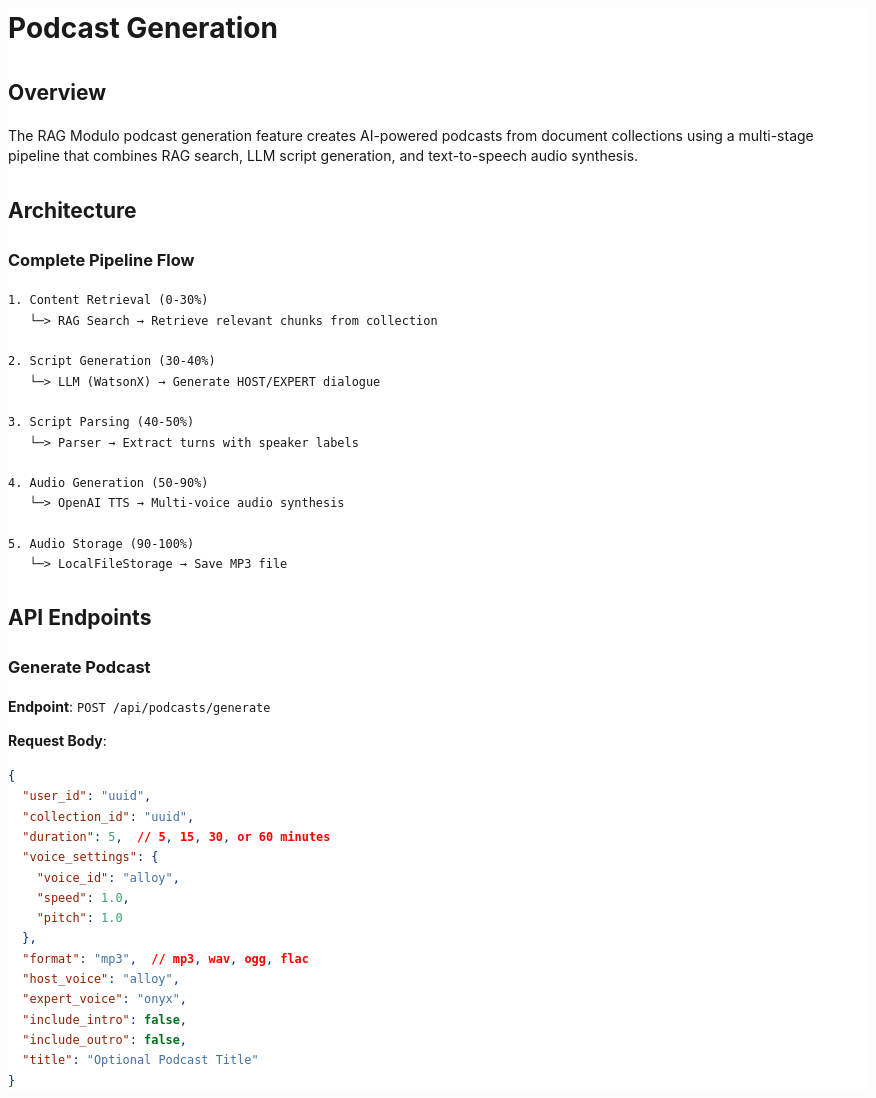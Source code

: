 # Podcast Generation

## Overview

The RAG Modulo podcast generation feature creates AI-powered podcasts from document collections using a multi-stage pipeline that combines RAG search, LLM script generation, and text-to-speech audio synthesis.

## Architecture

### Complete Pipeline Flow

```
1. Content Retrieval (0-30%)
   └─> RAG Search → Retrieve relevant chunks from collection

2. Script Generation (30-40%)
   └─> LLM (WatsonX) → Generate HOST/EXPERT dialogue

3. Script Parsing (40-50%)
   └─> Parser → Extract turns with speaker labels

4. Audio Generation (50-90%)
   └─> OpenAI TTS → Multi-voice audio synthesis

5. Audio Storage (90-100%)
   └─> LocalFileStorage → Save MP3 file
```

## API Endpoints

### Generate Podcast

**Endpoint**: `POST /api/podcasts/generate`

**Request Body**:
```json
{
  "user_id": "uuid",
  "collection_id": "uuid",
  "duration": 5,  // 5, 15, 30, or 60 minutes
  "voice_settings": {
    "voice_id": "alloy",
    "speed": 1.0,
    "pitch": 1.0
  },
  "format": "mp3",  // mp3, wav, ogg, flac
  "host_voice": "alloy",
  "expert_voice": "onyx",
  "include_intro": false,
  "include_outro": false,
  "title": "Optional Podcast Title"
}
```

